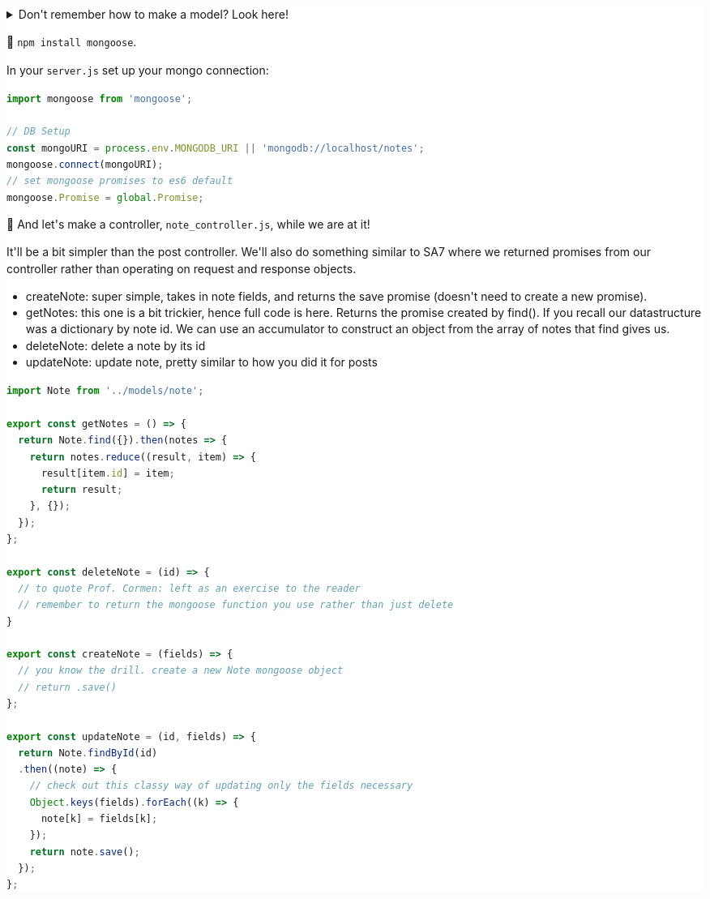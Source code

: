 <details><summary>Don't remember how to make a model? Look here!</summary></details>

🚀 `npm install mongoose`.

In your `server.js` set up your mongo connection:

```javascript
import mongoose from 'mongoose';

// DB Setup
const mongoURI = process.env.MONGODB_URI || 'mongodb://localhost/notes';
mongoose.connect(mongoURI);
// set mongoose promises to es6 default
mongoose.Promise = global.Promise;
```


🚀 And let's make a controller, `note_controller.js`, while we are at it!

It'll be a bit simpler than the post controller.  We'll also do something similar to SA7 where we returned promises from our controller rather than operating on request and response objects.

* createNote: super simple, takes in note fields, and returns the save promise (doesn't need to create a new promise).
* getNotes:  this one is a bit trickier, hence full code is here. Returns the promise created by find(). If you recall our datastructure was a dictionary by note id. We can use an accumulator to construct an object from the array of notes that find gives us.
* deleteNote: delete a note by its id
* updateNote: update note, pretty similar to how you did it for posts


```javascript
import Note from '../models/note';

export const getNotes = () => {
  return Note.find({}).then(notes => {
    return notes.reduce((result, item) => {
      result[item.id] = item;
      return result;
    }, {});
  });
};

export const deleteNote = (id) => {
  // to quote Prof. Cormen: left as an exercise to the reader
  // remember to return the mongoose function you use rather than just delete
}

export const createNote = (fields) => {
  // you know the drill. create a new Note mongoose object
  // return .save()
};

export const updateNote = (id, fields) => {
  return Note.findById(id)
  .then((note) => {
    // check out this classy way of updating only the fields necessary
    Object.keys(fields).forEach((k) => {
      note[k] = fields[k];
    });
    return note.save();
  });
};

```
